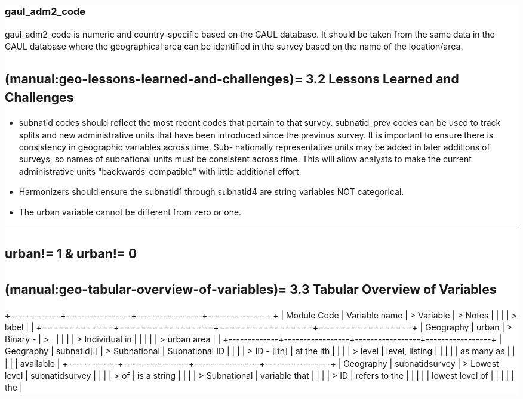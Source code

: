 ### gaul\_adm2\_code

gaul\_adm2\_code is numeric and country-specific based on the GAUL
database. It should be taken from the same data in the GAUL database
where the geographical area can be identified in the survey based on the
name of the location/area.

(manual:geo-lessons-learned-and-challenges)=
3.2 Lessons Learned and Challenges
----------------------------------

-   subnatid codes should reflect the most recent codes that pertain to
    that survey. subnatid\_prev codes can be used to track splits and
    new administrative units that have been introduced since the
    previous survey. It is important to ensure there is consistency in
    geographic variables across time. Sub- nationally representative
    units may be added in later additions of surveys, so names of
    subnational units must be consistent across time. This will allow
    analysts to make the current administrative units
    "backwards-compatible" with little additional effort.

-   Harmonizers should ensure the subnatid1 through subnatid4 are string
    variables NOT categorical.

-   The urban variable cannot be different from zero or one.

  -----------------------
  urban!= 1 & urban!= 0
  -----------------------

(manual:geo-tabular-overview-of-variables)=
3.3 Tabular Overview of Variables
---------------------------------

+-------------+-----------------+-----------------+-----------------+
| Module Code | Variable name   | > Variable      | > Notes         |
|             |                 | > label         |                 |
+=============+=================+=================+=================+
| Geography   | urban           | > Binary -      | >               |
|             |                 | > Individual in |                 |
|             |                 | > urban area    |                 |
+-------------+-----------------+-----------------+-----------------+
| Geography   | subnatid\[i\]   | > Subnational   | Subnational ID  |
|             |                 | > ID - \[ith\]  | at the ith      |
|             |                 | > level         | level, listing  |
|             |                 |                 | as many as      |
|             |                 |                 | available       |
+-------------+-----------------+-----------------+-----------------+
| Geography   | subnatidsurvey  | > Lowest level  | subnatidsurvey  |
|             |                 | > of            | is a string     |
|             |                 | > Subnational   | variable that   |
|             |                 | > ID            | refers to the   |
|             |                 |                 | lowest level of |
|             |                 |                 | the             |